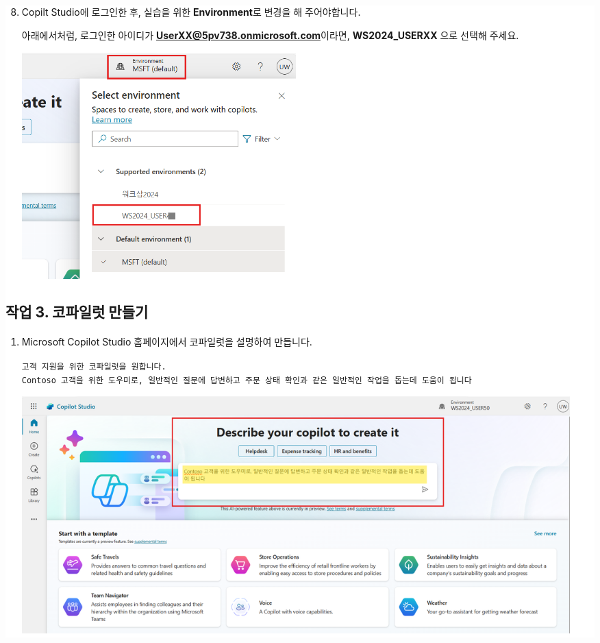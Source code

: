    8. Copilt Studio에 로그인한 후, 실습을 위한 **Environment**로 변경을 해 주어야합니다.

      아래에서처럼, 로그인한 아이디가 **UserXX@5pv738.onmicrosoft.com**이라면, **WS2024_USERXX** 으로 선택해 주세요.

       <img src="./images/image9-1.png" width="400" >

## 작업 3. 코파일럿 만들기

1.  Microsoft Copilot Studio 홈페이지에서 코파일럿을 설명하여 만듭니다.
    
    ```
    고객 지원을 위한 코파일럿을 원합니다.
    Contoso 고객을 위한 도우미로, 일반적인 질문에 답변하고 주문 상태 확인과 같은 일반적인 작업을 돕는데 도움이 됩니다
    ```

    <img src="./images/image9.png" width="800">

